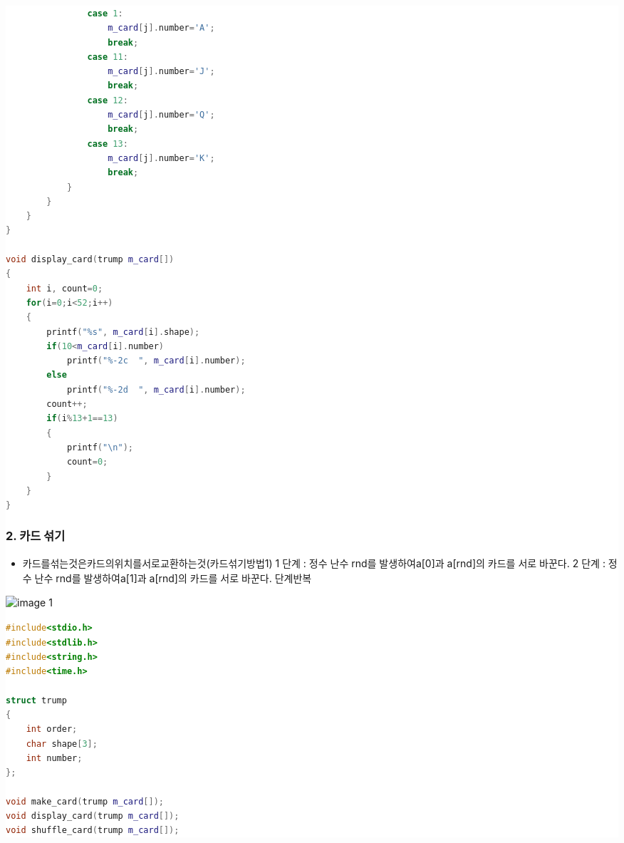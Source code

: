 ```cpp
				case 1:
					m_card[j].number='A';
					break;
				case 11:
					m_card[j].number='J';
					break;
				case 12:
					m_card[j].number='Q';
					break;
				case 13:
					m_card[j].number='K';
					break;
			}
		}
	}
}

void display_card(trump m_card[])
{
	int i, count=0;
	for(i=0;i<52;i++)
	{
		printf("%s", m_card[i].shape); 
		if(10<m_card[i].number) 
			printf("%-2c  ", m_card[i].number);
		else
			printf("%-2d  ", m_card[i].number);
		count++;
		if(i%13+1==13)
		{
			printf("\n");
			count=0;
		}
	}
}
```

### 2. 카드 섞기

- 카드를섞는것은카드의위치를서로교환하는것(카드섞기방법1)
1 단계 : 정수 난수 rnd를 발생하여a[0]과 a[rnd]의 카드를 서로 바꾼다.
2 단계 : 정수 난수 rnd를 발생하여a[1]과 a[rnd]의 카드를 서로 바꾼다.
단계반복

![image 1](https://github.com/user-attachments/assets/f4937d93-bb03-445d-9503-2b56f117c80c)


```cpp
#include<stdio.h>
#include<stdlib.h> 
#include<string.h>
#include<time.h>

struct trump
{
	int order;
	char shape[3]; 
	int number; 
};

void make_card(trump m_card[]);
void display_card(trump m_card[]);
void shuffle_card(trump m_card[]);

```